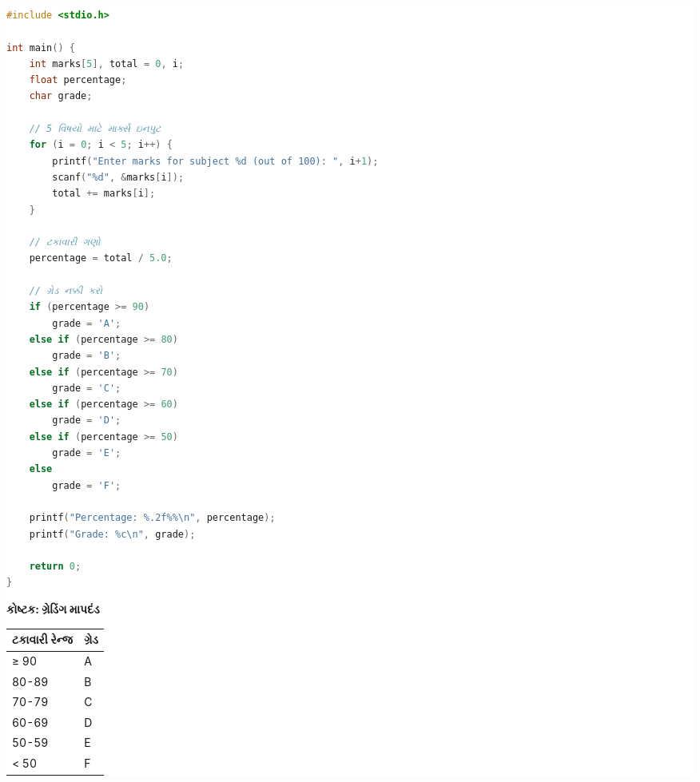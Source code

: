 ```c
#include <stdio.h>

int main() {
    int marks[5], total = 0, i;
    float percentage;
    char grade;
    
    // 5 વિષયો માટે માર્ક્સ ઇનપુટ
    for (i = 0; i < 5; i++) {
        printf("Enter marks for subject %d (out of 100): ", i+1);
        scanf("%d", &marks[i]);
        total += marks[i];
    }
    
    // ટકાવારી ગણો
    percentage = total / 5.0;
    
    // ગ્રેડ નક્કી કરો
    if (percentage >= 90)
        grade = 'A';
    else if (percentage >= 80)
        grade = 'B';
    else if (percentage >= 70)
        grade = 'C';
    else if (percentage >= 60)
        grade = 'D';
    else if (percentage >= 50)
        grade = 'E';
    else
        grade = 'F';
    
    printf("Percentage: %.2f%%\n", percentage);
    printf("Grade: %c\n", grade);
    
    return 0;
}
```

**કોષ્ટક: ગ્રેડિંગ માપદંડ**

| ટકાવારી રેન્જ | ગ્રેડ |
|------------------|-------|
| ≥ 90             | A     |
| 80-89            | B     |
| 70-79            | C     |
| 60-69            | D     |
| 50-59            | E     |
| < 50             | F     |
